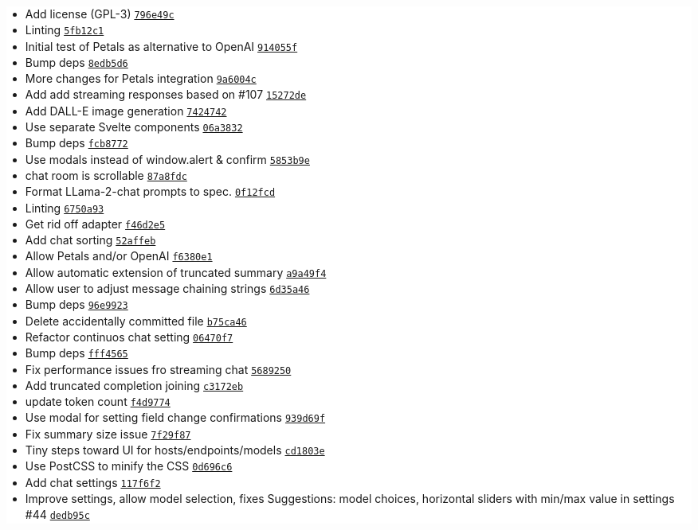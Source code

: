 - Add license (GPL-3) [`796e49c`](https://github.com/hyfloac/chatgpt-web/commit/796e49c5b07ff5623fb79404c7e209f494d2a8e1)
- Linting [`5fb12c1`](https://github.com/hyfloac/chatgpt-web/commit/5fb12c1f41d6f1c1009ef640fec2035f4aa89946)
- Initial test of Petals as alternative to OpenAI [`914055f`](https://github.com/hyfloac/chatgpt-web/commit/914055f1f990ade466aae68227d2847f3a9bfb80)
- Bump deps [`8edb5d6`](https://github.com/hyfloac/chatgpt-web/commit/8edb5d62f030761877bf4df0916674ade08a23eb)
- More changes for Petals integration [`9a6004c`](https://github.com/hyfloac/chatgpt-web/commit/9a6004c55d36bac64b393fe45ee832cc60b75910)
- Add add streaming responses based on #107 [`15272de`](https://github.com/hyfloac/chatgpt-web/commit/15272de1d4113e8fe85a93f4bb759ed7f76d3ae3)
- Add DALL-E image generation [`7424742`](https://github.com/hyfloac/chatgpt-web/commit/7424742ed2c85b9a5be95e56d28c810d0694a0d4)
- Use separate Svelte components [`06a3832`](https://github.com/hyfloac/chatgpt-web/commit/06a383227a50ec00fb063e19d4a5988390e8ee5d)
- Bump deps [`fcb8772`](https://github.com/hyfloac/chatgpt-web/commit/fcb87725d24eb84ccfe3d0fa9cd86e135981e7cd)
- Use modals instead of window.alert & confirm [`5853b9e`](https://github.com/hyfloac/chatgpt-web/commit/5853b9e4519a3a5dd0c8bdb000f0d0012b111682)
- chat room is scrollable [`87a8fdc`](https://github.com/hyfloac/chatgpt-web/commit/87a8fdc1d4bd5d4fddd8cfb420e6034ecda61dbe)
- Format LLama-2-chat prompts to spec. [`0f12fcd`](https://github.com/hyfloac/chatgpt-web/commit/0f12fcdb955d508ecfa27d61469b4979371af378)
- Linting [`6750a93`](https://github.com/hyfloac/chatgpt-web/commit/6750a93cdb158955edcab9d3fbdc7db1cc49c150)
- Get rid off adapter [`f46d2e5`](https://github.com/hyfloac/chatgpt-web/commit/f46d2e5a62e582a505dacf0e798c8a20413ae905)
- Add chat sorting [`52affeb`](https://github.com/hyfloac/chatgpt-web/commit/52affeb83f39e515d947ca2332035b90cc76beec)
- Allow Petals and/or OpenAI [`f6380e1`](https://github.com/hyfloac/chatgpt-web/commit/f6380e1cc2ffe56e59820013dc438f65d1ba687b)
- Allow automatic extension of truncated summary [`a9a49f4`](https://github.com/hyfloac/chatgpt-web/commit/a9a49f490aabc1918b0ef3895f94f2c43dd1a986)
- Allow user to adjust message chaining strings [`6d35a46`](https://github.com/hyfloac/chatgpt-web/commit/6d35a46d50ef164eb4b1cccec93693366f484511)
- Bump deps [`96e9923`](https://github.com/hyfloac/chatgpt-web/commit/96e99232b500da04dda6ea069d8f06116e08754e)
- Delete accidentally committed file [`b75ca46`](https://github.com/hyfloac/chatgpt-web/commit/b75ca46565bc072eb0ce4eceea2228f5b3bc463b)
- Refactor continuos chat setting [`06470f7`](https://github.com/hyfloac/chatgpt-web/commit/06470f7742c56c8bb3b44e871ec969f803258521)
- Bump deps [`fff4565`](https://github.com/hyfloac/chatgpt-web/commit/fff45656fc24eb4fb89860d2478434c1a974aaaa)
- Fix performance issues fro streaming chat [`5689250`](https://github.com/hyfloac/chatgpt-web/commit/5689250d069c388f53756481d27f6c3081d3f64d)
- Add truncated completion joining [`c3172eb`](https://github.com/hyfloac/chatgpt-web/commit/c3172eb4aa7d6464d0cd4acba3e6b23cd0b65580)
- update token count [`f4d9774`](https://github.com/hyfloac/chatgpt-web/commit/f4d977442315f3274e3ff4dc1296e99e2ca4108a)
- Use modal for setting field change confirmations [`939d69f`](https://github.com/hyfloac/chatgpt-web/commit/939d69fe461b1e93f5f452da9ee56fc935bfc438)
- Fix summary size issue [`7f29f87`](https://github.com/hyfloac/chatgpt-web/commit/7f29f87ca6be84b67049be4bf7491b95447218f6)
- Tiny steps toward UI for hosts/endpoints/models [`cd1803e`](https://github.com/hyfloac/chatgpt-web/commit/cd1803ed168154445e898a1b3fb1c8a87f751959)
- Use PostCSS to minify the CSS [`0d696c6`](https://github.com/hyfloac/chatgpt-web/commit/0d696c69cda32569d6a91b3d9b9154630825835a)
- Add chat settings [`117f6f2`](https://github.com/hyfloac/chatgpt-web/commit/117f6f2a3929922a11d934ea12d53bdbc964937a)
- Improve settings, allow model selection, fixes Suggestions: model choices, horizontal sliders with min/max value in settings #44 [`dedb95c`](https://github.com/hyfloac/chatgpt-web/commit/dedb95c343f36cbcef7aa48e216bfd33a7c54141)